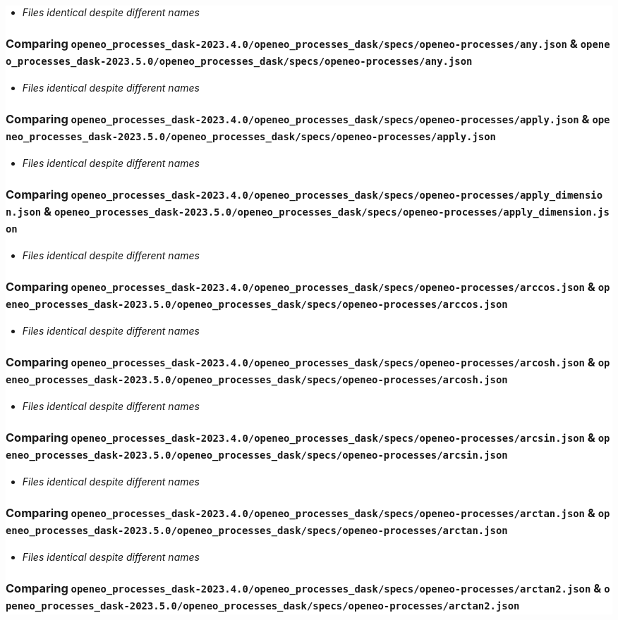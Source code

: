  * *Files identical despite different names*

### Comparing `openeo_processes_dask-2023.4.0/openeo_processes_dask/specs/openeo-processes/any.json` & `openeo_processes_dask-2023.5.0/openeo_processes_dask/specs/openeo-processes/any.json`

 * *Files identical despite different names*

### Comparing `openeo_processes_dask-2023.4.0/openeo_processes_dask/specs/openeo-processes/apply.json` & `openeo_processes_dask-2023.5.0/openeo_processes_dask/specs/openeo-processes/apply.json`

 * *Files identical despite different names*

### Comparing `openeo_processes_dask-2023.4.0/openeo_processes_dask/specs/openeo-processes/apply_dimension.json` & `openeo_processes_dask-2023.5.0/openeo_processes_dask/specs/openeo-processes/apply_dimension.json`

 * *Files identical despite different names*

### Comparing `openeo_processes_dask-2023.4.0/openeo_processes_dask/specs/openeo-processes/arccos.json` & `openeo_processes_dask-2023.5.0/openeo_processes_dask/specs/openeo-processes/arccos.json`

 * *Files identical despite different names*

### Comparing `openeo_processes_dask-2023.4.0/openeo_processes_dask/specs/openeo-processes/arcosh.json` & `openeo_processes_dask-2023.5.0/openeo_processes_dask/specs/openeo-processes/arcosh.json`

 * *Files identical despite different names*

### Comparing `openeo_processes_dask-2023.4.0/openeo_processes_dask/specs/openeo-processes/arcsin.json` & `openeo_processes_dask-2023.5.0/openeo_processes_dask/specs/openeo-processes/arcsin.json`

 * *Files identical despite different names*

### Comparing `openeo_processes_dask-2023.4.0/openeo_processes_dask/specs/openeo-processes/arctan.json` & `openeo_processes_dask-2023.5.0/openeo_processes_dask/specs/openeo-processes/arctan.json`

 * *Files identical despite different names*

### Comparing `openeo_processes_dask-2023.4.0/openeo_processes_dask/specs/openeo-processes/arctan2.json` & `openeo_processes_dask-2023.5.0/openeo_processes_dask/specs/openeo-processes/arctan2.json`
